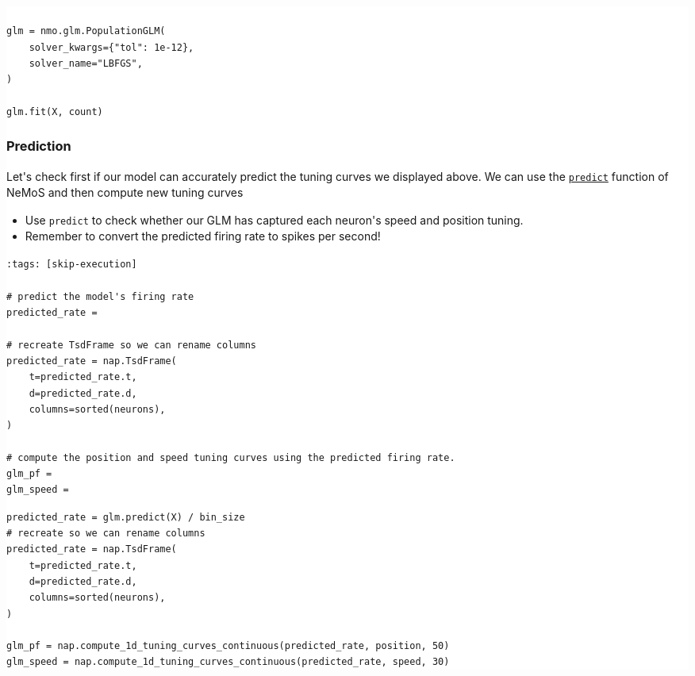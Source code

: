 </div>

```{code-cell} ipython3

glm = nmo.glm.PopulationGLM(
    solver_kwargs={"tol": 1e-12},
    solver_name="LBFGS",
)

glm.fit(X, count)
```

### Prediction

Let's check first if our model can accurately predict the tuning curves we displayed above. We can use the [`predict`](nemos.glm.GLM.predict) function of NeMoS and then compute new tuning curves

<div class="render-user render-presenter">

- Use `predict` to check whether our GLM has captured each neuron's speed and position tuning.
- Remember to convert the predicted firing rate to spikes per second!

</div>

<div class="render-user">

```{code-cell} ipython3
:tags: [skip-execution]

# predict the model's firing rate
predicted_rate = 

# recreate TsdFrame so we can rename columns
predicted_rate = nap.TsdFrame(
    t=predicted_rate.t,
    d=predicted_rate.d,
    columns=sorted(neurons),
)

# compute the position and speed tuning curves using the predicted firing rate.
glm_pf = 
glm_speed = 
```

</div>


```{code-cell} ipython3
predicted_rate = glm.predict(X) / bin_size
# recreate so we can rename columns
predicted_rate = nap.TsdFrame(
    t=predicted_rate.t,
    d=predicted_rate.d,
    columns=sorted(neurons),
)

glm_pf = nap.compute_1d_tuning_curves_continuous(predicted_rate, position, 50)
glm_speed = nap.compute_1d_tuning_curves_continuous(predicted_rate, speed, 30)
```
